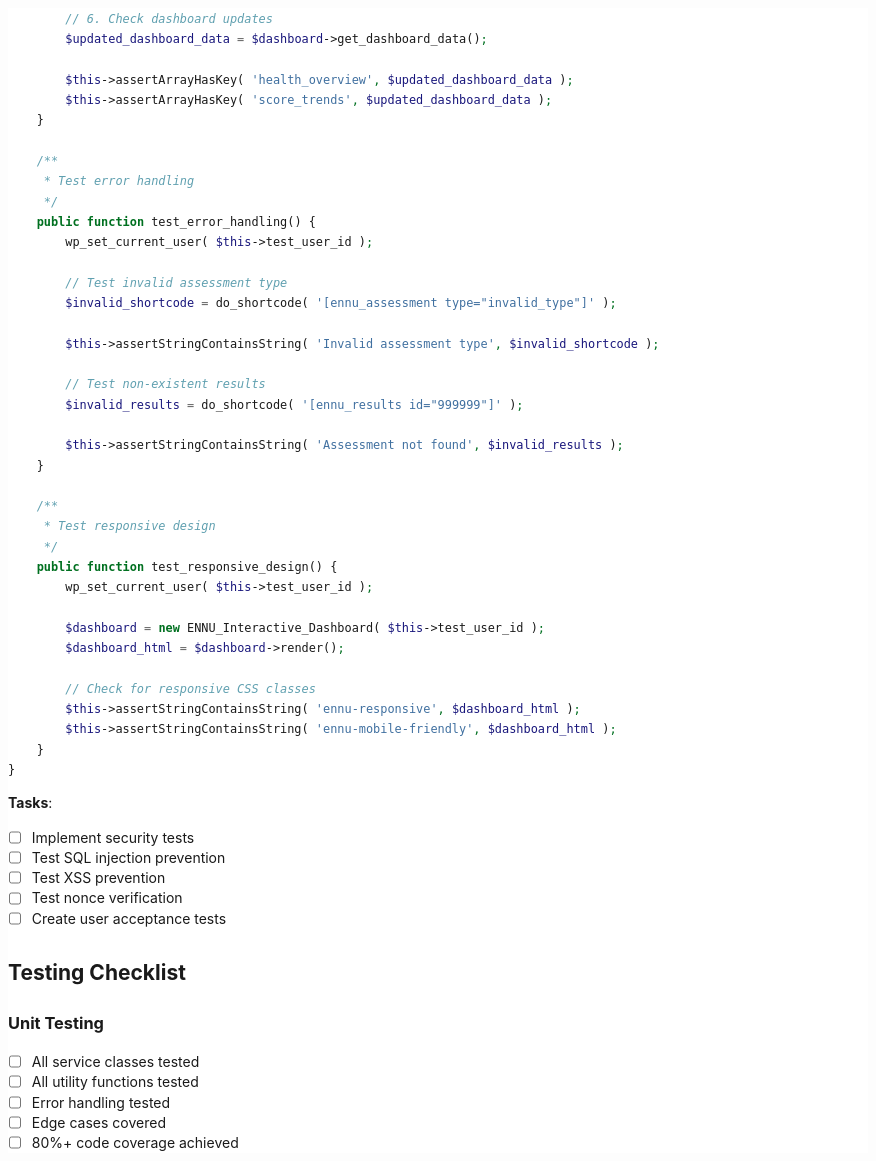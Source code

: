```php
        // 6. Check dashboard updates
        $updated_dashboard_data = $dashboard->get_dashboard_data();
        
        $this->assertArrayHasKey( 'health_overview', $updated_dashboard_data );
        $this->assertArrayHasKey( 'score_trends', $updated_dashboard_data );
    }

    /**
     * Test error handling
     */
    public function test_error_handling() {
        wp_set_current_user( $this->test_user_id );
        
        // Test invalid assessment type
        $invalid_shortcode = do_shortcode( '[ennu_assessment type="invalid_type"]' );
        
        $this->assertStringContainsString( 'Invalid assessment type', $invalid_shortcode );
        
        // Test non-existent results
        $invalid_results = do_shortcode( '[ennu_results id="999999"]' );
        
        $this->assertStringContainsString( 'Assessment not found', $invalid_results );
    }

    /**
     * Test responsive design
     */
    public function test_responsive_design() {
        wp_set_current_user( $this->test_user_id );
        
        $dashboard = new ENNU_Interactive_Dashboard( $this->test_user_id );
        $dashboard_html = $dashboard->render();
        
        // Check for responsive CSS classes
        $this->assertStringContainsString( 'ennu-responsive', $dashboard_html );
        $this->assertStringContainsString( 'ennu-mobile-friendly', $dashboard_html );
    }
}
```

**Tasks**:
- [ ] Implement security tests
- [ ] Test SQL injection prevention
- [ ] Test XSS prevention
- [ ] Test nonce verification
- [ ] Create user acceptance tests

## Testing Checklist

### Unit Testing
- [ ] All service classes tested
- [ ] All utility functions tested
- [ ] Error handling tested
- [ ] Edge cases covered
- [ ] 80%+ code coverage achieved
